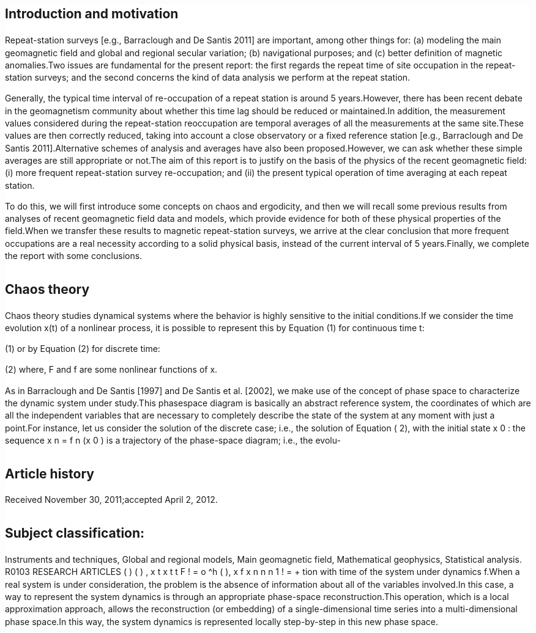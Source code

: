 ## Introduction and motivation

Repeat-station surveys [e.g., Barraclough and De Santis 2011] are important, among other things for: (a) modeling the main geomagnetic field and global and regional secular variation; (b) navigational purposes; and (c) better definition of magnetic anomalies.Two issues are fundamental for the present report: the first regards the repeat time of site occupation in the repeat-station surveys; and the second concerns the kind of data analysis we perform at the repeat station.

Generally, the typical time interval of re-occupation of a repeat station is around 5 years.However, there has been recent debate in the geomagnetism community about whether this time lag should be reduced or maintained.In addition, the measurement values considered during the repeat-station reoccupation are temporal averages of all the measurements at the same site.These values are then correctly reduced, taking into account a close observatory or a fixed reference station [e.g., Barraclough and De Santis 2011].Alternative schemes of analysis and averages have also been proposed.However, we can ask whether these simple averages are still appropriate or not.The aim of this report is to justify on the basis of the physics of the recent geomagnetic field: (i) more frequent repeat-station survey re-occupation; and (ii) the present typical operation of time averaging at each repeat station.

To do this, we will first introduce some concepts on chaos and ergodicity, and then we will recall some previous results from analyses of recent geomagnetic field data and models, which provide evidence for both of these physical properties of the field.When we transfer these results to magnetic repeat-station surveys, we arrive at the clear conclusion that more frequent occupations are a real necessity according to a solid physical basis, instead of the current interval of 5 years.Finally, we complete the report with some conclusions.


## Chaos theory

Chaos theory studies dynamical systems where the behavior is highly sensitive to the initial conditions.If we consider the time evolution x(t) of a nonlinear process, it is possible to represent this by Equation (1) for continuous time t:

(1) or by Equation (2) for discrete time:

(2) where, F and f are some nonlinear functions of x.

As in Barraclough and De Santis [1997] and De Santis et al. [2002], we make use of the concept of phase space to characterize the dynamic system under study.This phasespace diagram is basically an abstract reference system, the coordinates of which are all the independent variables that are necessary to completely describe the state of the system at any moment with just a point.For instance, let us consider the solution of the discrete case; i.e., the solution of Equation ( 2), with the initial state x 0 : the sequence x n = f n (x 0 ) is a trajectory of the phase-space diagram; i.e., the evolu-


## Article history

Received November 30, 2011;accepted April 2, 2012.


## Subject classification:

Instruments and techniques, Global and regional models, Main geomagnetic field, Mathematical geophysics, Statistical analysis.
R0103 RESEARCH ARTICLES ( ) ( ) , x t x t t F ! = o ^h ( ), x f x n n n 1 ! = +
tion with time of the system under dynamics f.When a real system is under consideration, the problem is the absence of information about all of the variables involved.In this case, a way to represent the system dynamics is through an appropriate phase-space reconstruction.This operation, which is a local approximation approach, allows the reconstruction (or embedding) of a single-dimensional time series into a multi-dimensional phase space.In this way, the system dynamics is represented locally step-by-step in this new phase space.
